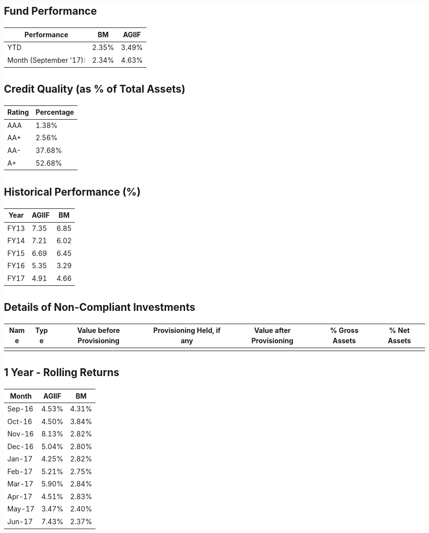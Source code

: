 ## Fund Performance

| Performance            | BM    | AGIIF |
| ---------------------- | ----- | ----- |
| YTD                    | 2.35% | 3.49% |
| Month (September '17): | 2.34% | 4.63% |

## Credit Quality (as % of Total Assets)

| Rating | Percentage |
| ------ | ---------- |
| AAA    | 1.38%      |
| AA+    | 2.56%      |
| AA-    | 37.68%     |
| A+     | 52.68%     |

## Historical Performance (%)

| Year | AGIIF | BM   |
| ---- | ----- | ---- |
| FY13 | 7.35  | 6.85 |
| FY14 | 7.21  | 6.02 |
| FY15 | 6.69  | 6.45 |
| FY16 | 5.35  | 3.29 |
| FY17 | 4.91  | 4.66 |

## Details of Non-Compliant Investments

| Name | Type | Value before Provisioning | Provisioning Held, if any | Value after Provisioning | % Gross Assets | % Net Assets |
| ---- | ---- | ------------------------- | ------------------------- | ------------------------ | -------------- | ------------ |
|      |      |                           |                           |                          |                |              |

## 1 Year - Rolling Returns

| Month  | AGIIF | BM    |
| ------ | ----- | ----- |
| Sep-16 | 4.53% | 4.31% |
| Oct-16 | 4.50% | 3.84% |
| Nov-16 | 8.13% | 2.82% |
| Dec-16 | 5.04% | 2.80% |
| Jan-17 | 4.25% | 2.82% |
| Feb-17 | 5.21% | 2.75% |
| Mar-17 | 5.90% | 2.84% |
| Apr-17 | 4.51% | 2.83% |
| May-17 | 3.47% | 2.40% |
| Jun-17 | 7.43% | 2.37% |